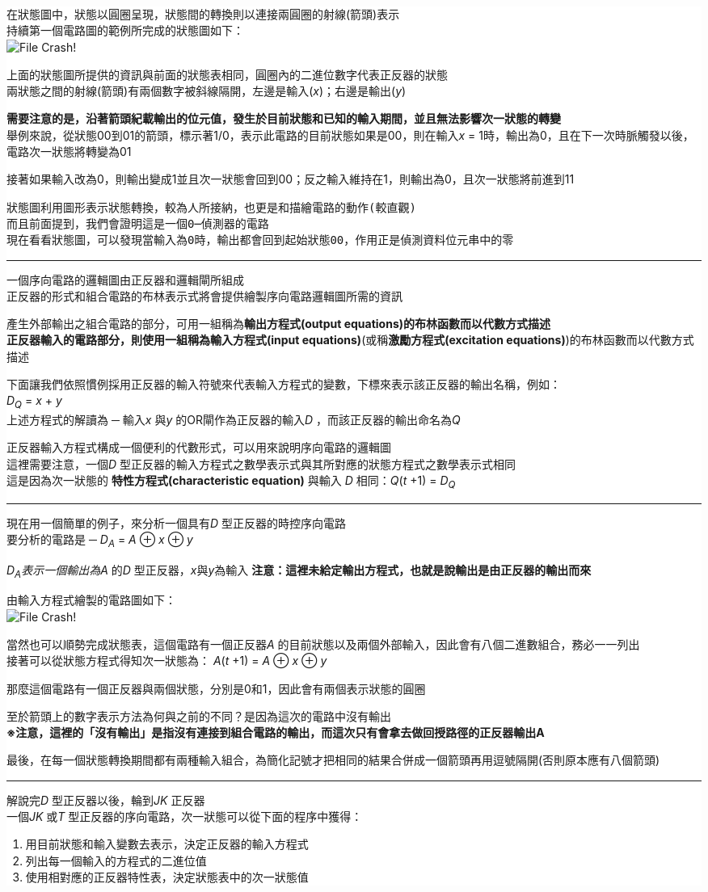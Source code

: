 在狀態圖中，狀態以圓圈呈現，狀態間的轉換則以連接兩圓圈的射線(箭頭)表示  
持續第一個電路圖的範例所完成的狀態圖如下：  
![File Crash!](https://i.imgur.com/sJ5sjs4.jpg)  

上面的狀態圖所提供的資訊與前面的狀態表相同，圓圈內的二進位數字代表正反器的狀態  
兩狀態之間的射線(箭頭)有兩個數字被斜線隔開，左邊是輸入(*x*)；右邊是輸出(*y*)  

**需要注意的是，沿著箭頭紀載輸出的位元值，發生於目前狀態和已知的輸入期間，並且無法影響次一狀態的轉變**  
舉例來說，從狀態00到01的箭頭，標示著1/0，表示此電路的目前狀態如果是00，則在輸入*x* = 1時，輸出為0，且在下一次時脈觸發以後，電路次一狀態將轉變為01  

接著如果輸入改為0，則輸出變成1並且次一狀態會回到00；反之輸入維持在1，則輸出為0，且次一狀態將前進到11  

<pre>
狀態圖利用圖形表示狀態轉換，較為人所接納，也更是和描繪電路的動作(較直觀)
而且前面提到，我們會證明這是一個0─偵測器的電路  
現在看看狀態圖，可以發現當輸入為0時，輸出都會回到起始狀態00，作用正是偵測資料位元串中的零
</pre>

---
一個序向電路的邏輯圖由正反器和邏輯閘所組成  
正反器的形式和組合電路的布林表示式將會提供繪製序向電路邏輯圖所需的資訊  

產生外部輸出之組合電路的部分，可用一組稱為**輸出方程式(output equations)**的布林函數而以代數方式描述  
正反器輸入的電路部分，則使用一組稱為**輸入方程式(input equations)**(或稱**激勵方程式(excitation equations)**)的布林函數而以代數方式描述  

下面讓我們依照慣例採用正反器的輸入符號來代表輸入方程式的變數，下標來表示該正反器的輸出名稱，例如：  
*D<sub>Q</sub>* = *x* + *y*  
上述方程式的解讀為 ─ 輸入*x* 與*y* 的OR閘作為正反器的輸入*D* ，而該正反器的輸出命名為*Q*  

正反器輸入方程式構成一個便利的代數形式，可以用來說明序向電路的邏輯圖  
這裡需要注意，一個*D* 型正反器的輸入方程式之數學表示式與其所對應的狀態方程式之數學表示式相同  
這是因為次一狀態的 **特性方程式(characteristic equation)** 與輸入 *D* 相同：*Q*(*t* +1) = *D<sub>Q</sub>*  

---
現在用一個簡單的例子，來分析一個具有*D* 型正反器的時控序向電路  
要分析的電路是 ─ *D<sub>A</sub>* = *A* ⊕ *x* ⊕ *y*

*D<sub>A</sub>*表示一個輸出為*A* 的*D* 型正反器，*x*與*y*為輸入
**注意：這裡未給定輸出方程式，也就是說輸出是由正反器的輸出而來**  


由輸入方程式繪製的電路圖如下：  
![File Crash!](https://i.imgur.com/0kCiqrX.jpg)   

當然也可以順勢完成狀態表，這個電路有一個正反器*A* 的目前狀態以及兩個外部輸入，因此會有八個二進數組合，務必一一列出  
接著可以從狀態方程式得知次一狀態為： *A*(*t* +1) = *A* ⊕ *x* ⊕ *y*

那麼這個電路有一個正反器與兩個狀態，分別是0和1，因此會有兩個表示狀態的圓圈  

至於箭頭上的數字表示方法為何與之前的不同？是因為這次的電路中沒有輸出  
**※注意，這裡的「沒有輸出」是指沒有連接到組合電路的輸出，而這次只有會拿去做回授路徑的正反器輸出A**

最後，在每一個狀態轉換期間都有兩種輸入組合，為簡化記號才把相同的結果合併成一個箭頭再用逗號隔開(否則原本應有八個箭頭)

---
解說完*D* 型正反器以後，輪到*JK* 正反器  
一個*JK* 或*T* 型正反器的序向電路，次一狀態可以從下面的程序中獲得：  
1. 用目前狀態和輸入變數去表示，決定正反器的輸入方程式  
2. 列出每一個輸入的方程式的二進位值  
3. 使用相對應的正反器特性表，決定狀態表中的次一狀態值  
